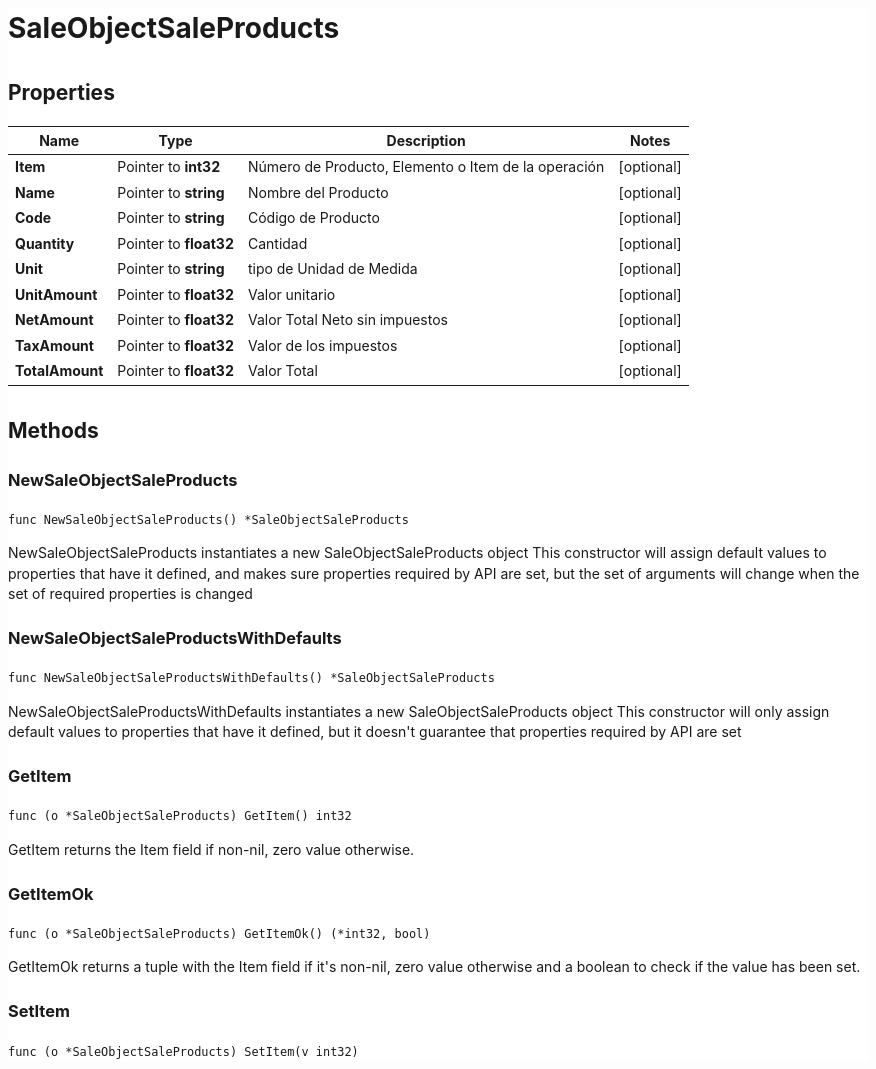 # SaleObjectSaleProducts

## Properties

Name | Type | Description | Notes
------------ | ------------- | ------------- | -------------
**Item** | Pointer to **int32** | Número de Producto, Elemento o Item de la operación | [optional] 
**Name** | Pointer to **string** | Nombre del Producto | [optional] 
**Code** | Pointer to **string** | Código de Producto | [optional] 
**Quantity** | Pointer to **float32** | Cantidad | [optional] 
**Unit** | Pointer to **string** | tipo de Unidad de Medida | [optional] 
**UnitAmount** | Pointer to **float32** | Valor unitario | [optional] 
**NetAmount** | Pointer to **float32** | Valor Total Neto sin impuestos | [optional] 
**TaxAmount** | Pointer to **float32** | Valor de los impuestos | [optional] 
**TotalAmount** | Pointer to **float32** | Valor Total | [optional] 

## Methods

### NewSaleObjectSaleProducts

`func NewSaleObjectSaleProducts() *SaleObjectSaleProducts`

NewSaleObjectSaleProducts instantiates a new SaleObjectSaleProducts object
This constructor will assign default values to properties that have it defined,
and makes sure properties required by API are set, but the set of arguments
will change when the set of required properties is changed

### NewSaleObjectSaleProductsWithDefaults

`func NewSaleObjectSaleProductsWithDefaults() *SaleObjectSaleProducts`

NewSaleObjectSaleProductsWithDefaults instantiates a new SaleObjectSaleProducts object
This constructor will only assign default values to properties that have it defined,
but it doesn't guarantee that properties required by API are set

### GetItem

`func (o *SaleObjectSaleProducts) GetItem() int32`

GetItem returns the Item field if non-nil, zero value otherwise.

### GetItemOk

`func (o *SaleObjectSaleProducts) GetItemOk() (*int32, bool)`

GetItemOk returns a tuple with the Item field if it's non-nil, zero value otherwise
and a boolean to check if the value has been set.

### SetItem

`func (o *SaleObjectSaleProducts) SetItem(v int32)`
